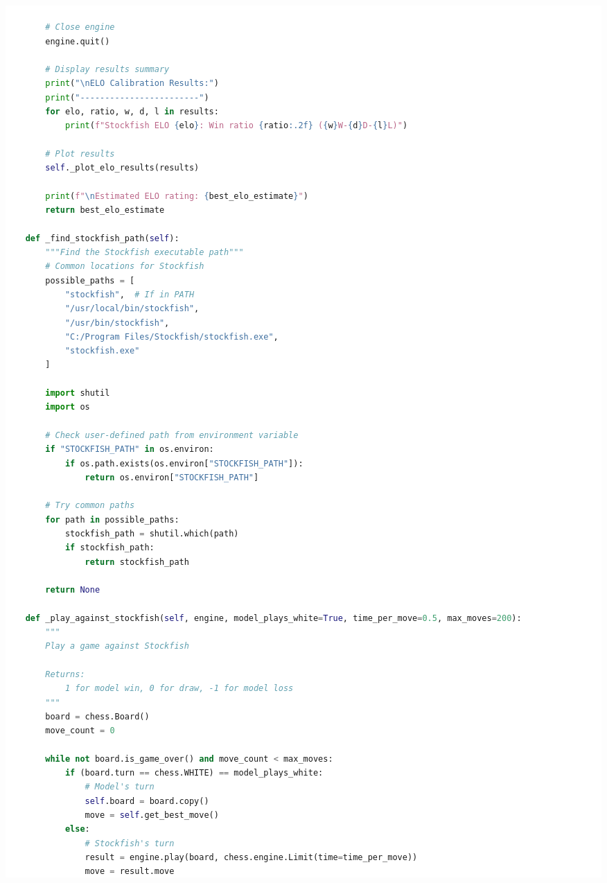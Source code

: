 ```python
        
        # Close engine
        engine.quit()
        
        # Display results summary
        print("\nELO Calibration Results:")
        print("------------------------")
        for elo, ratio, w, d, l in results:
            print(f"Stockfish ELO {elo}: Win ratio {ratio:.2f} ({w}W-{d}D-{l}L)")
        
        # Plot results
        self._plot_elo_results(results)
        
        print(f"\nEstimated ELO rating: {best_elo_estimate}")
        return best_elo_estimate
    
    def _find_stockfish_path(self):
        """Find the Stockfish executable path"""
        # Common locations for Stockfish
        possible_paths = [
            "stockfish",  # If in PATH
            "/usr/local/bin/stockfish",
            "/usr/bin/stockfish",
            "C:/Program Files/Stockfish/stockfish.exe",
            "stockfish.exe"
        ]
        
        import shutil
        import os
        
        # Check user-defined path from environment variable
        if "STOCKFISH_PATH" in os.environ:
            if os.path.exists(os.environ["STOCKFISH_PATH"]):
                return os.environ["STOCKFISH_PATH"]
        
        # Try common paths
        for path in possible_paths:
            stockfish_path = shutil.which(path)
            if stockfish_path:
                return stockfish_path
        
        return None
    
    def _play_against_stockfish(self, engine, model_plays_white=True, time_per_move=0.5, max_moves=200):
        """
        Play a game against Stockfish
        
        Returns:
            1 for model win, 0 for draw, -1 for model loss
        """
        board = chess.Board()
        move_count = 0
        
        while not board.is_game_over() and move_count < max_moves:
            if (board.turn == chess.WHITE) == model_plays_white:
                # Model's turn
                self.board = board.copy()
                move = self.get_best_move()
            else:
                # Stockfish's turn
                result = engine.play(board, chess.engine.Limit(time=time_per_move))
                move = result.move
```